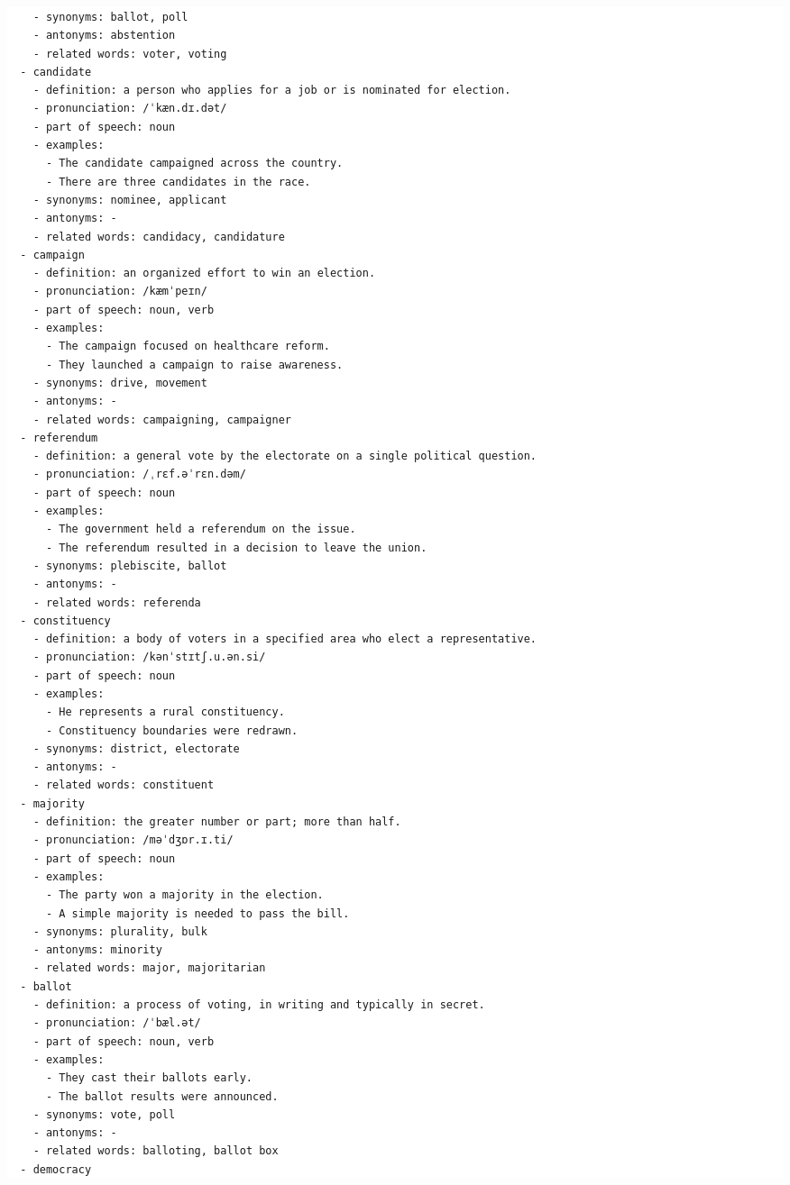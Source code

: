         - synonyms: ballot, poll
        - antonyms: abstention
        - related words: voter, voting
      - candidate
        - definition: a person who applies for a job or is nominated for election.
        - pronunciation: /ˈkæn.dɪ.dət/
        - part of speech: noun
        - examples:
          - The candidate campaigned across the country.
          - There are three candidates in the race.
        - synonyms: nominee, applicant
        - antonyms: -
        - related words: candidacy, candidature
      - campaign
        - definition: an organized effort to win an election.
        - pronunciation: /kæmˈpeɪn/
        - part of speech: noun, verb
        - examples:
          - The campaign focused on healthcare reform.
          - They launched a campaign to raise awareness.
        - synonyms: drive, movement
        - antonyms: -
        - related words: campaigning, campaigner
      - referendum
        - definition: a general vote by the electorate on a single political question.
        - pronunciation: /ˌrɛf.əˈrɛn.dəm/
        - part of speech: noun
        - examples:
          - The government held a referendum on the issue.
          - The referendum resulted in a decision to leave the union.
        - synonyms: plebiscite, ballot
        - antonyms: -
        - related words: referenda
      - constituency
        - definition: a body of voters in a specified area who elect a representative.
        - pronunciation: /kənˈstɪtʃ.u.ən.si/
        - part of speech: noun
        - examples:
          - He represents a rural constituency.
          - Constituency boundaries were redrawn.
        - synonyms: district, electorate
        - antonyms: -
        - related words: constituent
      - majority
        - definition: the greater number or part; more than half.
        - pronunciation: /məˈdʒɒr.ɪ.ti/
        - part of speech: noun
        - examples:
          - The party won a majority in the election.
          - A simple majority is needed to pass the bill.
        - synonyms: plurality, bulk
        - antonyms: minority
        - related words: major, majoritarian
      - ballot
        - definition: a process of voting, in writing and typically in secret.
        - pronunciation: /ˈbæl.ət/
        - part of speech: noun, verb
        - examples:
          - They cast their ballots early.
          - The ballot results were announced.
        - synonyms: vote, poll
        - antonyms: -
        - related words: balloting, ballot box
      - democracy
